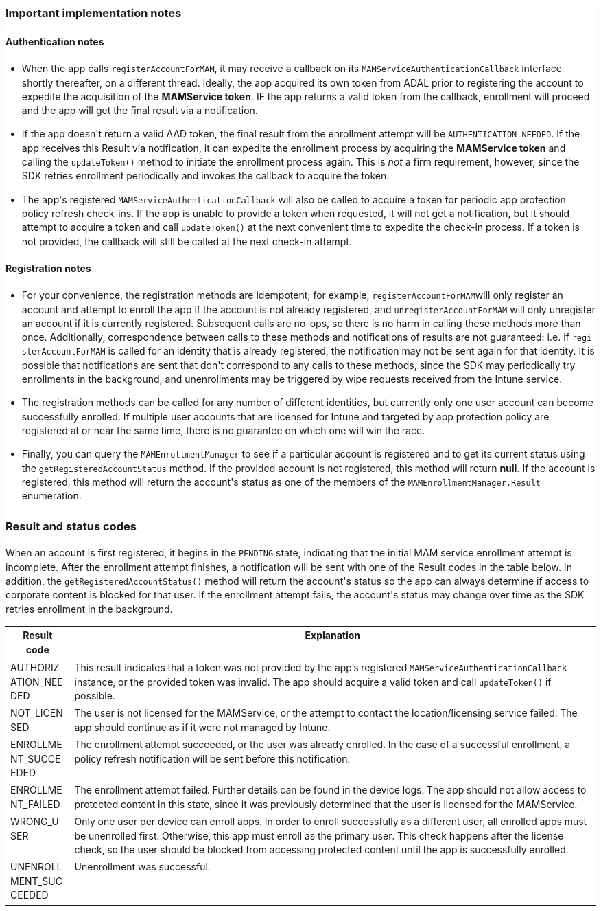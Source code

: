 ### Important implementation notes

#### Authentication notes

* When the app calls `registerAccountForMAM`, it may receive a callback on its `MAMServiceAuthenticationCallback` interface shortly thereafter, on a different thread. Ideally, the app acquired its own token from ADAL prior to registering the account to expedite the acquisition of the **MAMService token**. IF the app returns a valid token from the callback, enrollment will proceed and the app will get the final result via a notification.

* If the app doesn't return a valid AAD token, the final result from the enrollment attempt will be `AUTHENTICATION_NEEDED`. If the app receives this Result via notification, it can expedite the enrollment process by acquiring the **MAMService token** and calling the `updateToken()` method to initiate the enrollment process again. This is _not_ a firm requirement, however, since the SDK retries enrollment periodically and invokes the callback to acquire the token.

* The app's registered `MAMServiceAuthenticationCallback` will also be called to acquire a token for periodic app protection policy refresh check-ins. If the app is unable to provide a token when requested, it will not get a notification, but it should attempt to acquire a token and call `updateToken()` at the next convenient time to expedite the check-in process. If a token is not provided, the callback will still be called at the next check-in attempt.

#### Registration notes

* For your convenience, the registration methods are idempotent; for example, `registerAccountForMAM`will only register an account and attempt to enroll the app if the account is not already registered, and `unregisterAccountForMAM` will only unregister an account if it is currently registered. Subsequent calls are no-ops, so there is no harm in calling these methods more than once. Additionally, correspondence between calls to these methods and notifications of results are not guaranteed: i.e. if `registerAccountForMAM` is called for an identity that is already registered, the notification may not be sent again for that identity. It is possible that notifications are sent that don't correspond to any calls to these methods, since the SDK may periodically try enrollments in the background, and unenrollments may be triggered by wipe requests received from the Intune service.

* The registration methods can be called for any number of different identities, but currently only one user account can become successfully enrolled. If multiple user accounts that are licensed for Intune and targeted by app protection policy are registered at or near the same time, there is no guarantee on which one will win the race.

* Finally, you can query the `MAMEnrollmentManager` to see if a particular account is registered and to get its current status using the `getRegisteredAccountStatus` method. If the provided account is not registered, this method will return **null**. If the account is registered, this method will return the account's status as one of the members of the `MAMEnrollmentManager.Result` enumeration.

### Result and status codes

When an account is first registered, it begins in the `PENDING` state, indicating that the initial MAM service enrollment attempt is incomplete. After the enrollment attempt finishes, a notification will be sent with one of the Result codes in the table below. In addition, the `getRegisteredAccountStatus()` method will return the account's status so the app can always determine if access to corporate content is blocked for that user. If the enrollment attempt fails, the account's status may change over time as the SDK retries enrollment in the background.

|Result code | Explanation |
| -- | -- |
|AUTHORIZATION_NEEDED | This result indicates that a token was not provided by the app’s registered `MAMServiceAuthenticationCallbac`k instance, or the provided token was invalid.  The app should acquire a valid token and call `updateToken()` if possible. |
| NOT_LICENSED | The user is not licensed for the MAMService, or the attempt to contact the location/licensing service failed.  The app should continue as if it were not managed by Intune. |
| ENROLLMENT_SUCCEEDED | The enrollment attempt succeeded, or the user was already enrolled.  In the case of a successful enrollment, a policy refresh notification will be sent before this notification. |
| ENROLLMENT_FAILED | The enrollment attempt failed.  Further details can be found in the device logs.  The app should not allow access to protected content in this state, since it was previously determined that the user is licensed for the MAMService. |
| WRONG_USER | Only one user per device can enroll apps.  In order to enroll successfully as a different user, all enrolled apps must be unenrolled first.  Otherwise, this app must enroll as the primary user.  This check happens after the license check, so the user should be blocked from accessing protected content until the app is successfully enrolled.|
| UNENROLLMENT_SUCCEEDED | Unenrollment was successful.|